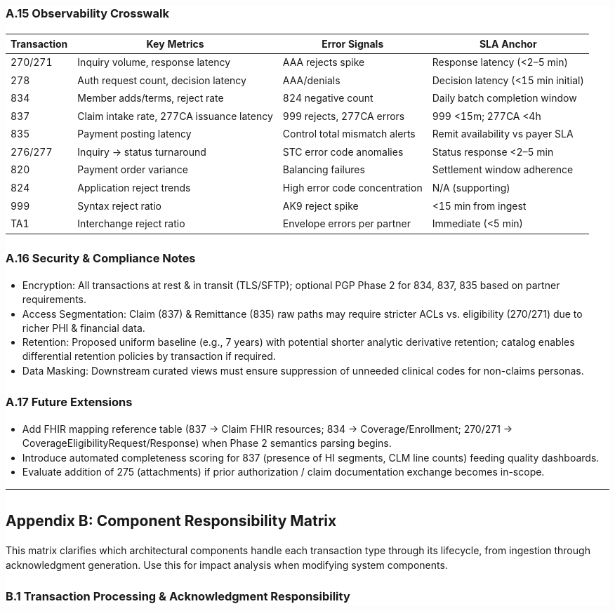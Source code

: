 ### A.15 Observability Crosswalk

| Transaction | Key Metrics | Error Signals | SLA Anchor |
|------------|-------------|--------------|-----------|
| 270/271 | Inquiry volume, response latency | AAA rejects spike | Response latency (<2–5 min) |
| 278 | Auth request count, decision latency | AAA/denials | Decision latency (<15 min initial) |
| 834 | Member adds/terms, reject rate | 824 negative count | Daily batch completion window |
| 837 | Claim intake rate, 277CA issuance latency | 999 rejects, 277CA errors | 999 <15m; 277CA <4h |
| 835 | Payment posting latency | Control total mismatch alerts | Remit availability vs payer SLA |
| 276/277 | Inquiry -> status turnaround | STC error code anomalies | Status response <2–5 min |
| 820 | Payment order variance | Balancing failures | Settlement window adherence |
| 824 | Application reject trends | High error code concentration | N/A (supporting) |
| 999 | Syntax reject ratio | AK9 reject spike | <15 min from ingest |
| TA1 | Interchange reject ratio | Envelope errors per partner | Immediate (<5 min) |

### A.16 Security & Compliance Notes

- Encryption: All transactions at rest & in transit (TLS/SFTP); optional PGP Phase 2 for 834, 837, 835 based on partner requirements.
- Access Segmentation: Claim (837) & Remittance (835) raw paths may require stricter ACLs vs. eligibility (270/271) due to richer PHI & financial data.
- Retention: Proposed uniform baseline (e.g., 7 years) with potential shorter analytic derivative retention; catalog enables differential retention policies by transaction if required.
- Data Masking: Downstream curated views must ensure suppression of unneeded clinical codes for non-claims personas.

### A.17 Future Extensions

- Add FHIR mapping reference table (837 -> Claim FHIR resources; 834 -> Coverage/Enrollment; 270/271 -> CoverageEligibilityRequest/Response) when Phase 2 semantics parsing begins.
- Introduce automated completeness scoring for 837 (presence of HI segments, CLM line counts) feeding quality dashboards.
- Evaluate addition of 275 (attachments) if prior authorization / claim documentation exchange becomes in-scope.

---

## Appendix B: Component Responsibility Matrix

This matrix clarifies which architectural components handle each transaction type through its lifecycle, from ingestion through acknowledgment generation. Use this for impact analysis when modifying system components.

### B.1 Transaction Processing & Acknowledgment Responsibility
